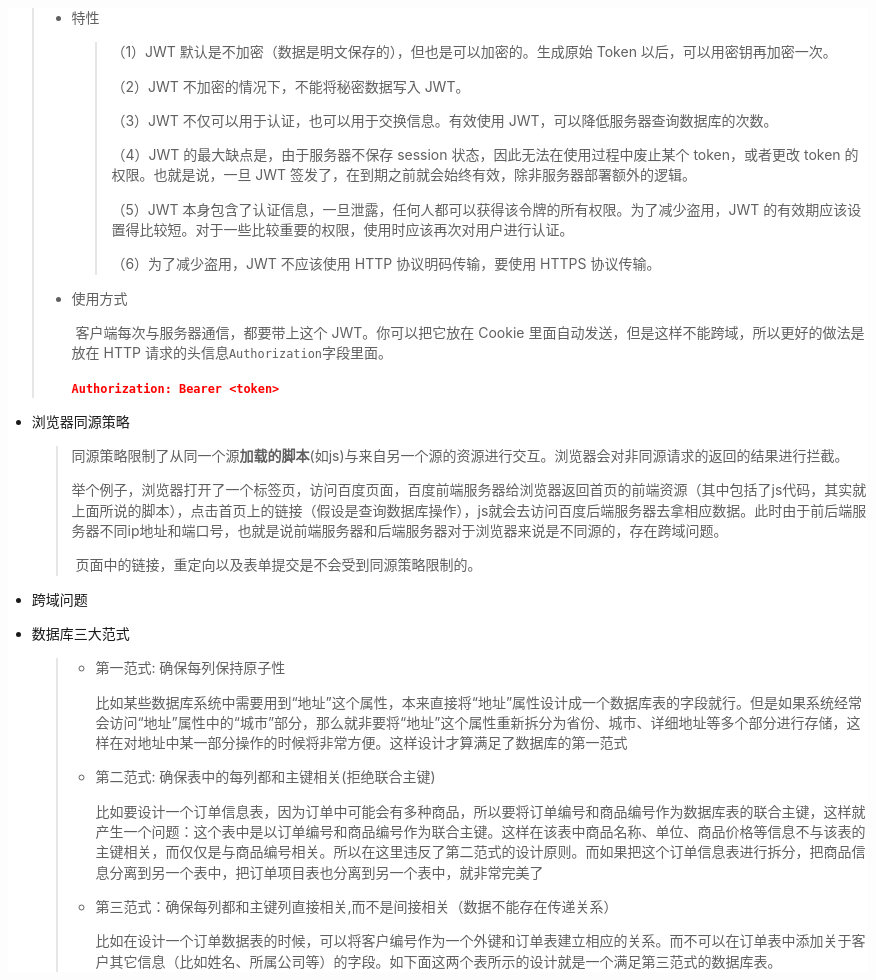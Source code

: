   >
  > - 特性
  >
  >   > （1）JWT 默认是不加密（数据是明文保存的），但也是可以加密的。生成原始 Token 以后，可以用密钥再加密一次。
  >   >
  >   > （2）JWT 不加密的情况下，不能将秘密数据写入 JWT。
  >   >
  >   > （3）JWT 不仅可以用于认证，也可以用于交换信息。有效使用 JWT，可以降低服务器查询数据库的次数。
  >   >
  >   > （4）JWT 的最大缺点是，由于服务器不保存 session 状态，因此无法在使用过程中废止某个 token，或者更改 token 的权限。也就是说，一旦 JWT 签发了，在到期之前就会始终有效，除非服务器部署额外的逻辑。
  >   >
  >   > （5）JWT 本身包含了认证信息，一旦泄露，任何人都可以获得该令牌的所有权限。为了减少盗用，JWT 的有效期应该设置得比较短。对于一些比较重要的权限，使用时应该再次对用户进行认证。
  >   >
  >   > （6）为了减少盗用，JWT 不应该使用 HTTP 协议明码传输，要使用 HTTPS 协议传输。
  >
  > - 使用方式
  >
  >   ​	客户端每次与服务器通信，都要带上这个 JWT。你可以把它放在 Cookie 里面自动发送，但是这样不能跨域，所以更好的做法是放在 HTTP 请求的头信息`Authorization`字段里面。
  >
  >   ```json
  >   Authorization: Bearer <token>
  >   ```

- 浏览器同源策略

  > ​	同源策略限制了从同一个源**加载的脚本**(如js)与来自另一个源的资源进行交互。浏览器会对非同源请求的返回的结果进行拦截。
  >
  > ​	举个例子，浏览器打开了一个标签页，访问百度页面，百度前端服务器给浏览器返回首页的前端资源（其中包括了js代码，其实就上面所说的脚本），点击首页上的链接（假设是查询数据库操作），js就会去访问百度后端服务器去拿相应数据。此时由于前后端服务器不同ip地址和端口号，也就是说前端服务器和后端服务器对于浏览器来说是不同源的，存在跨域问题。
  >
  > ​	页面中的链接，重定向以及表单提交是不会受到同源策略限制的。

- 跨域问题

  > 

- 数据库三大范式

  > - 第一范式:  确保每列保持原子性
  >
  >   ​	比如某些数据库系统中需要用到“地址”这个属性，本来直接将“地址”属性设计成一个数据库表的字段就行。但是如果系统经常会访问“地址”属性中的“城市”部分，那么就非要将“地址”这个属性重新拆分为省份、城市、详细地址等多个部分进行存储，这样在对地址中某一部分操作的时候将非常方便。这样设计才算满足了数据库的第一范式
  >
  > - 第二范式:  确保表中的每列都和主键相关(拒绝联合主键)
  >
  >   ​	比如要设计一个订单信息表，因为订单中可能会有多种商品，所以要将订单编号和商品编号作为数据库表的联合主键，这样就产生一个问题：这个表中是以订单编号和商品编号作为联合主键。这样在该表中商品名称、单位、商品价格等信息不与该表的主键相关，而仅仅是与商品编号相关。所以在这里违反了第二范式的设计原则。而如果把这个订单信息表进行拆分，把商品信息分离到另一个表中，把订单项目表也分离到另一个表中，就非常完美了
  >
  > - 第三范式：确保每列都和主键列直接相关,而不是间接相关（数据不能存在传递关系）
  >
  >   ​	比如在设计一个订单数据表的时候，可以将客户编号作为一个外键和订单表建立相应的关系。而不可以在订单表中添加关于客户其它信息（比如姓名、所属公司等）的字段。如下面这两个表所示的设计就是一个满足第三范式的数据库表。
